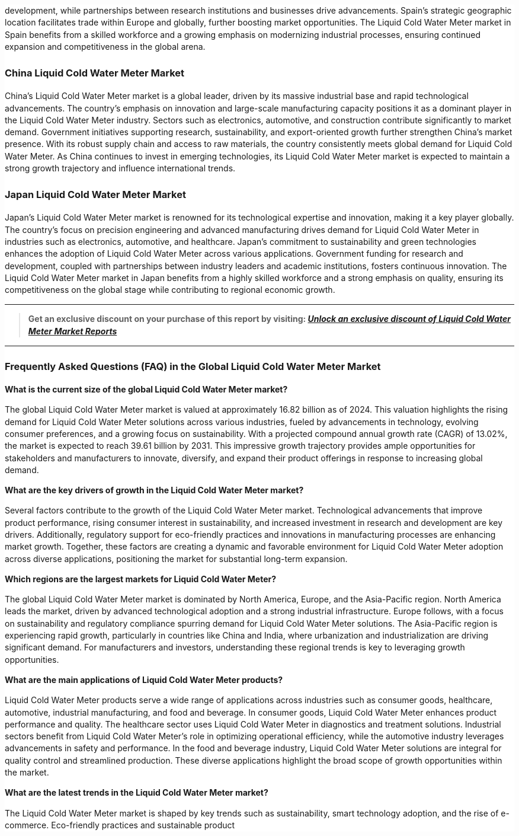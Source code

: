 development, while partnerships between research institutions and businesses drive advancements. Spain&rsquo;s strategic geographic location facilitates trade within Europe and globally, further boosting market opportunities. The Liquid Cold Water Meter market in Spain benefits from a skilled workforce and a growing emphasis on modernizing industrial processes, ensuring continued expansion and competitiveness in the global arena.</p><h3>China Liquid Cold Water Meter Market</h3><p>China&rsquo;s Liquid Cold Water Meter market is a global leader, driven by its massive industrial base and rapid technological advancements. The country&rsquo;s emphasis on innovation and large-scale manufacturing capacity positions it as a dominant player in the Liquid Cold Water Meter industry. Sectors such as electronics, automotive, and construction contribute significantly to market demand. Government initiatives supporting research, sustainability, and export-oriented growth further strengthen China&rsquo;s market presence. With its robust supply chain and access to raw materials, the country consistently meets global demand for Liquid Cold Water Meter. As China continues to invest in emerging technologies, its Liquid Cold Water Meter market is expected to maintain a strong growth trajectory and influence international trends.</p><h3>Japan Liquid Cold Water Meter Market</h3><p>Japan&rsquo;s Liquid Cold Water Meter market is renowned for its technological expertise and innovation, making it a key player globally. The country&rsquo;s focus on precision engineering and advanced manufacturing drives demand for Liquid Cold Water Meter in industries such as electronics, automotive, and healthcare. Japan&rsquo;s commitment to sustainability and green technologies enhances the adoption of Liquid Cold Water Meter across various applications. Government funding for research and development, coupled with partnerships between industry leaders and academic institutions, fosters continuous innovation. The Liquid Cold Water Meter market in Japan benefits from a highly skilled workforce and a strong emphasis on quality, ensuring its competitiveness on the global stage while contributing to regional economic growth.</p><hr /><blockquote><p><strong>Get an exclusive discount on your purchase of this report by visiting: <em><a href="://marketresearchpulse.com/ask-for-discount/148737?utm_source=Github&amp;utm_medium=025">Unlock an exclusive discount of Liquid Cold Water Meter Market Reports</a></em>&nbsp;</strong></p></blockquote><hr /><h3>Frequently Asked Questions (FAQ) in the Global Liquid Cold Water Meter Market</h3><p><strong>What is the current size of the global Liquid Cold Water Meter market?</strong></p><p>The global Liquid Cold Water Meter market is valued at approximately 16.82 billion as of 2024. This valuation highlights the rising demand for Liquid Cold Water Meter solutions across various industries, fueled by advancements in technology, evolving consumer preferences, and a growing focus on sustainability. With a projected compound annual growth rate (CAGR) of 13.02%, the market is expected to reach 39.61 billion by 2031. This impressive growth trajectory provides ample opportunities for stakeholders and manufacturers to innovate, diversify, and expand their product offerings in response to increasing global demand.</p><p><strong>What are the key drivers of growth in the Liquid Cold Water Meter market?</strong></p><p>Several factors contribute to the growth of the Liquid Cold Water Meter market. Technological advancements that improve product performance, rising consumer interest in sustainability, and increased investment in research and development are key drivers. Additionally, regulatory support for eco-friendly practices and innovations in manufacturing processes are enhancing market growth. Together, these factors are creating a dynamic and favorable environment for Liquid Cold Water Meter adoption across diverse applications, positioning the market for substantial long-term expansion.</p><p><strong>Which regions are the largest markets for Liquid Cold Water Meter?</strong></p><p>The global Liquid Cold Water Meter market is dominated by North America, Europe, and the Asia-Pacific region. North America leads the market, driven by advanced technological adoption and a strong industrial infrastructure. Europe follows, with a focus on sustainability and regulatory compliance spurring demand for Liquid Cold Water Meter solutions. The Asia-Pacific region is experiencing rapid growth, particularly in countries like China and India, where urbanization and industrialization are driving significant demand. For manufacturers and investors, understanding these regional trends is key to leveraging growth opportunities.</p><p><strong>What are the main applications of Liquid Cold Water Meter products?</strong></p><p>Liquid Cold Water Meter products serve a wide range of applications across industries such as consumer goods, healthcare, automotive, industrial manufacturing, and food and beverage. In consumer goods, Liquid Cold Water Meter enhances product performance and quality. The healthcare sector uses Liquid Cold Water Meter in diagnostics and treatment solutions. Industrial sectors benefit from Liquid Cold Water Meter&rsquo;s role in optimizing operational efficiency, while the automotive industry leverages advancements in safety and performance. In the food and beverage industry, Liquid Cold Water Meter solutions are integral for quality control and streamlined production. These diverse applications highlight the broad scope of growth opportunities within the market.</p><p><strong>What are the latest trends in the Liquid Cold Water Meter market?</strong></p><p>The Liquid Cold Water Meter market is shaped by key trends such as sustainability, smart technology adoption, and the rise of e-commerce. Eco-friendly practices and sustainable product